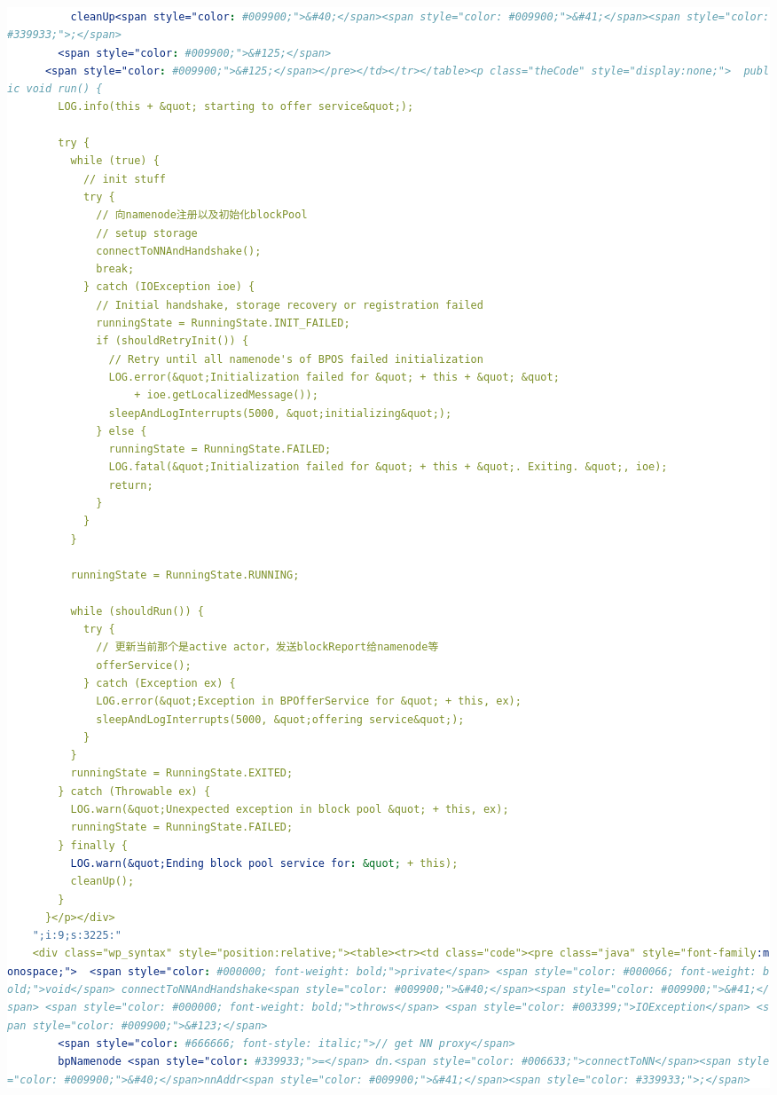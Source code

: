```yaml
          cleanUp<span style="color: #009900;">&#40;</span><span style="color: #009900;">&#41;</span><span style="color: #339933;">;</span>
        <span style="color: #009900;">&#125;</span>
      <span style="color: #009900;">&#125;</span></pre></td></tr></table><p class="theCode" style="display:none;">  public void run() {
        LOG.info(this + &quot; starting to offer service&quot;);
    
        try {
          while (true) {
            // init stuff
            try {
              // 向namenode注册以及初始化blockPool
              // setup storage
              connectToNNAndHandshake();
              break;
            } catch (IOException ioe) {
              // Initial handshake, storage recovery or registration failed
              runningState = RunningState.INIT_FAILED;
              if (shouldRetryInit()) {
                // Retry until all namenode's of BPOS failed initialization
                LOG.error(&quot;Initialization failed for &quot; + this + &quot; &quot;
                    + ioe.getLocalizedMessage());
                sleepAndLogInterrupts(5000, &quot;initializing&quot;);
              } else {
                runningState = RunningState.FAILED;
                LOG.fatal(&quot;Initialization failed for &quot; + this + &quot;. Exiting. &quot;, ioe);
                return;
              }
            }
          }
    
          runningState = RunningState.RUNNING;
    
          while (shouldRun()) {
            try {
              // 更新当前那个是active actor，发送blockReport给namenode等
              offerService();
            } catch (Exception ex) {
              LOG.error(&quot;Exception in BPOfferService for &quot; + this, ex);
              sleepAndLogInterrupts(5000, &quot;offering service&quot;);
            }
          }
          runningState = RunningState.EXITED;
        } catch (Throwable ex) {
          LOG.warn(&quot;Unexpected exception in block pool &quot; + this, ex);
          runningState = RunningState.FAILED;
        } finally {
          LOG.warn(&quot;Ending block pool service for: &quot; + this);
          cleanUp();
        }
      }</p></div>
    ";i:9;s:3225:"
    <div class="wp_syntax" style="position:relative;"><table><tr><td class="code"><pre class="java" style="font-family:monospace;">  <span style="color: #000000; font-weight: bold;">private</span> <span style="color: #000066; font-weight: bold;">void</span> connectToNNAndHandshake<span style="color: #009900;">&#40;</span><span style="color: #009900;">&#41;</span> <span style="color: #000000; font-weight: bold;">throws</span> <span style="color: #003399;">IOException</span> <span style="color: #009900;">&#123;</span>
        <span style="color: #666666; font-style: italic;">// get NN proxy</span>
        bpNamenode <span style="color: #339933;">=</span> dn.<span style="color: #006633;">connectToNN</span><span style="color: #009900;">&#40;</span>nnAddr<span style="color: #009900;">&#41;</span><span style="color: #339933;">;</span>
```